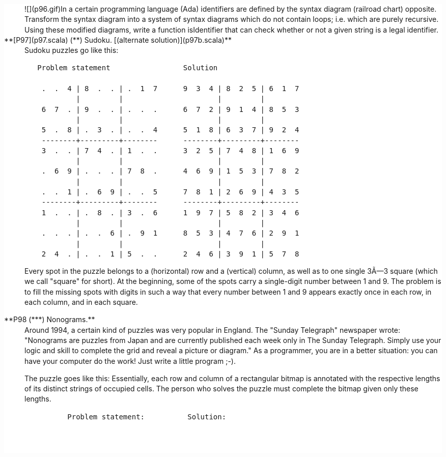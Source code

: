 <dd>![](p96.gif)In a certain programming language (Ada) identifiers are defined by the syntax diagram (railroad chart) opposite. Transform the syntax diagram into a system of syntax diagrams which do not contain loops; i.e. which are purely recursive. Using these modified diagrams, write a function isIdentifier that can check whether or not a given string is a legal identifier.  

</dd>

<dt id="p97">**[P97](p97.scala) (**) Sudoku. [(alternate solution)](p97b.scala)**</dt>

<dd>Sudoku puzzles go like this:

<pre>   Problem statement                 Solution

    .  .  4 | 8  .  . | .  1  7	     9  3  4 | 8  2  5 | 6  1  7	     
            |         |                      |         |
    6  7  . | 9  .  . | .  .  .	     6  7  2 | 9  1  4 | 8  5  3
            |         |                      |         |
    5  .  8 | .  3  . | .  .  4      5  1  8 | 6  3  7 | 9  2  4
    --------+---------+--------      --------+---------+--------
    3  .  . | 7  4  . | 1  .  .      3  2  5 | 7  4  8 | 1  6  9
            |         |                      |         |
    .  6  9 | .  .  . | 7  8  .      4  6  9 | 1  5  3 | 7  8  2
            |         |                      |         |
    .  .  1 | .  6  9 | .  .  5      7  8  1 | 2  6  9 | 4  3  5
    --------+---------+--------      --------+---------+--------
    1  .  . | .  8  . | 3  .  6	     1  9  7 | 5  8  2 | 3  4  6
            |         |                      |         |
    .  .  . | .  .  6 | .  9  1	     8  5  3 | 4  7  6 | 2  9  1
            |         |                      |         |
    2  4  . | .  .  1 | 5  .  .      2  4  6 | 3  9  1 | 5  7  8</pre>

Every spot in the puzzle belongs to a (horizontal) row and a (vertical) column, as well as to one single 3Ã—3 square (which we call "square" for short). At the beginning, some of the spots carry a single-digit number between 1 and 9\. The problem is to fill the missing spots with digits in such a way that every number between 1 and 9 appears exactly once in each row, in each column, and in each square.

</dd>

<dt id="p98">**P98 (***) Nonograms.**</dt>

<dd>Around 1994, a certain kind of puzzles was very popular in England. The "Sunday Telegraph" newspaper wrote: "Nonograms are puzzles from Japan and are currently published each week only in The Sunday Telegraph. Simply use your logic and skill to complete the grid and reveal a picture or diagram." As a programmer, you are in a better situation: you can have your computer do the work! Just write a little program ;-).

The puzzle goes like this: Essentially, each row and column of a rectangular bitmap is annotated with the respective lengths of its distinct strings of occupied cells. The person who solves the puzzle must complete the bitmap given only these lengths.

<pre>          Problem statement:          Solution:
